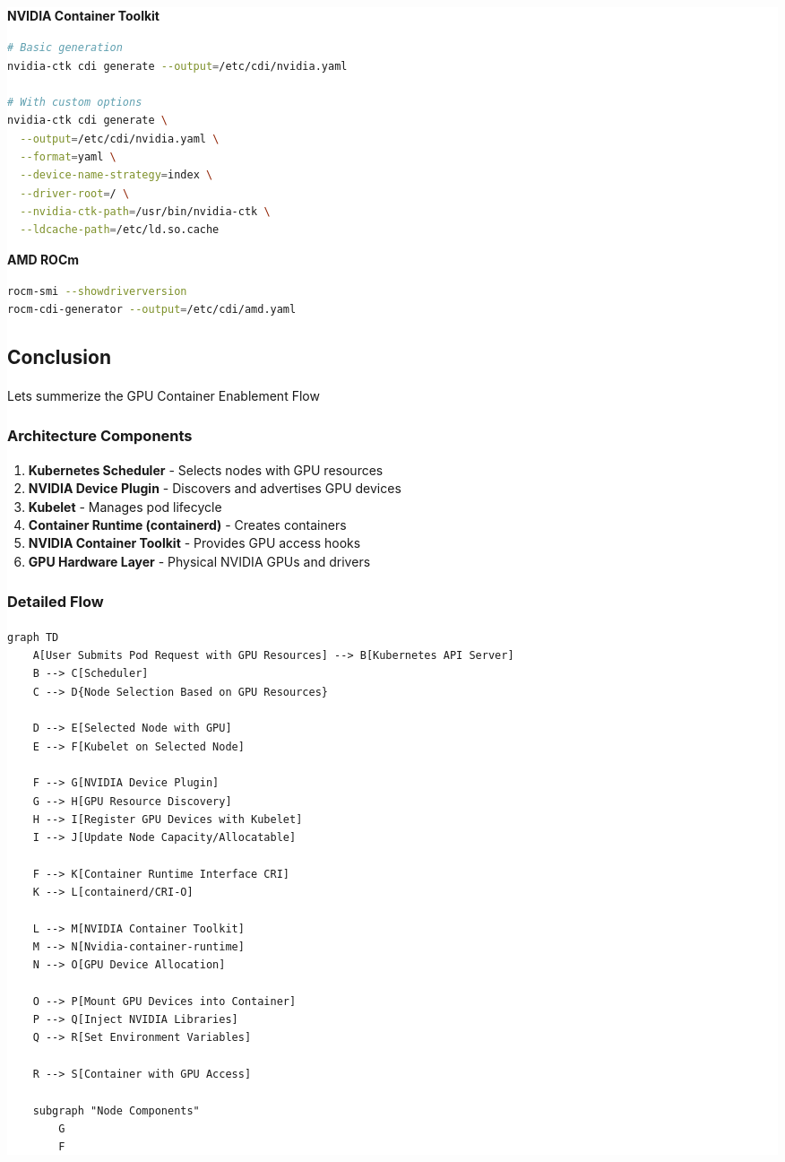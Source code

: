 **NVIDIA Container Toolkit**

```bash
# Basic generation
nvidia-ctk cdi generate --output=/etc/cdi/nvidia.yaml

# With custom options
nvidia-ctk cdi generate \
  --output=/etc/cdi/nvidia.yaml \
  --format=yaml \
  --device-name-strategy=index \
  --driver-root=/ \
  --nvidia-ctk-path=/usr/bin/nvidia-ctk \
  --ldcache-path=/etc/ld.so.cache
```
**AMD ROCm**
```bash
rocm-smi --showdriverversion
rocm-cdi-generator --output=/etc/cdi/amd.yaml
```

## Conclusion

Lets summerize the GPU Container Enablement Flow

### Architecture Components
1. **Kubernetes Scheduler** - Selects nodes with GPU resources
2. **NVIDIA Device Plugin** - Discovers and advertises GPU devices
3. **Kubelet** - Manages pod lifecycle
4. **Container Runtime (containerd)** - Creates containers
5. **NVIDIA Container Toolkit** - Provides GPU access hooks
6. **GPU Hardware Layer** - Physical NVIDIA GPUs and drivers

### Detailed Flow

```mermaid!
graph TD
    A[User Submits Pod Request with GPU Resources] --> B[Kubernetes API Server]
    B --> C[Scheduler]
    C --> D{Node Selection Based on GPU Resources}
    
    D --> E[Selected Node with GPU]
    E --> F[Kubelet on Selected Node]
    
    F --> G[NVIDIA Device Plugin]
    G --> H[GPU Resource Discovery]
    H --> I[Register GPU Devices with Kubelet]
    I --> J[Update Node Capacity/Allocatable]
    
    F --> K[Container Runtime Interface CRI]
    K --> L[containerd/CRI-O]
    
    L --> M[NVIDIA Container Toolkit]
    M --> N[Nvidia-container-runtime]
    N --> O[GPU Device Allocation]
    
    O --> P[Mount GPU Devices into Container]
    P --> Q[Inject NVIDIA Libraries]
    Q --> R[Set Environment Variables]
    
    R --> S[Container with GPU Access]
    
    subgraph "Node Components"
        G
        F
```